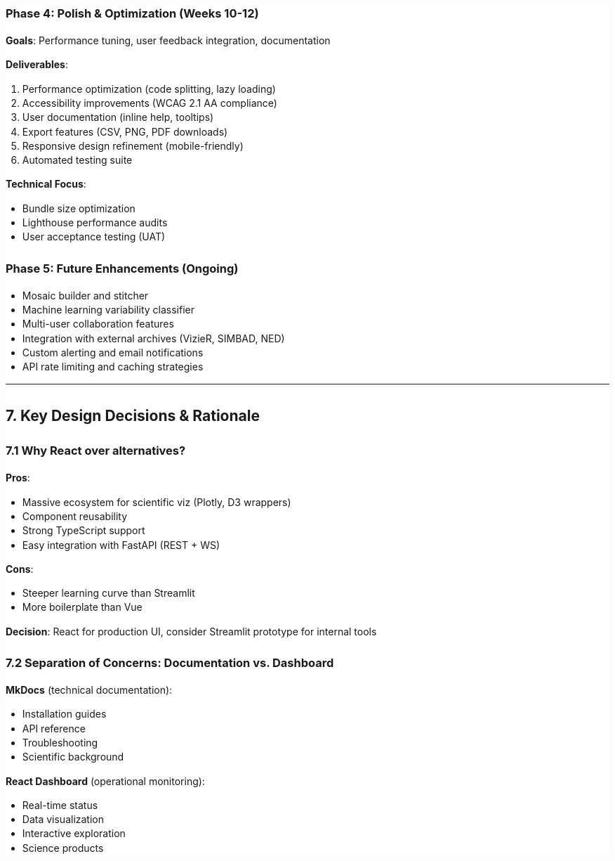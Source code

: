 ### Phase 4: Polish & Optimization (Weeks 10-12)

**Goals**: Performance tuning, user feedback integration, documentation

**Deliverables**:
1. Performance optimization (code splitting, lazy loading)
2. Accessibility improvements (WCAG 2.1 AA compliance)
3. User documentation (inline help, tooltips)
4. Export features (CSV, PNG, PDF downloads)
5. Responsive design refinement (mobile-friendly)
6. Automated testing suite

**Technical Focus**:
- Bundle size optimization
- Lighthouse performance audits
- User acceptance testing (UAT)

### Phase 5: Future Enhancements (Ongoing)

- Mosaic builder and stitcher
- Machine learning variability classifier
- Multi-user collaboration features
- Integration with external archives (VizieR, SIMBAD, NED)
- Custom alerting and email notifications
- API rate limiting and caching strategies

---

## 7. Key Design Decisions & Rationale

### 7.1 Why React over alternatives?

**Pros**:
- Massive ecosystem for scientific viz (Plotly, D3 wrappers)
- Component reusability
- Strong TypeScript support
- Easy integration with FastAPI (REST + WS)

**Cons**:
- Steeper learning curve than Streamlit
- More boilerplate than Vue

**Decision**: React for production UI, consider Streamlit prototype for internal tools

### 7.2 Separation of Concerns: Documentation vs. Dashboard

**MkDocs** (technical documentation):
- Installation guides
- API reference
- Troubleshooting
- Scientific background

**React Dashboard** (operational monitoring):
- Real-time status
- Data visualization
- Interactive exploration
- Science products
